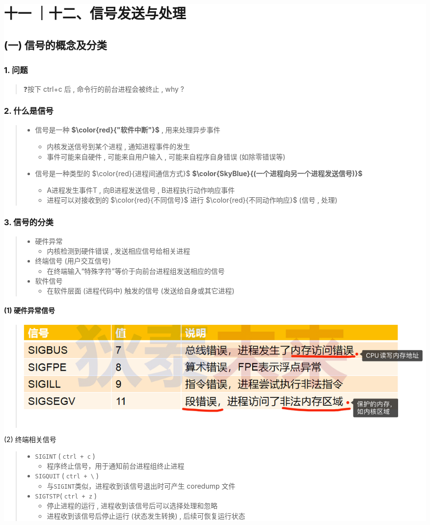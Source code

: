 # 十一 ｜十二、信号发送与处理

## (一) 信号的概念及分类

### 1. 问题

>❓按下 ctrl+c 后 , 命令行的前台进程会被终止 , why ?

### 2. 什么是信号

>- 信号是一种 **$\color{red}{"软件中断"}$** , 用来处理异步事件
>   - 内核发送信号到某个进程 , 通知进程事件的发生
>   - 事件可能来自硬件 , 可能来自用户输入 , 可能来自程序自身错误 (如除零错误等)
>
> - 信号是一种类型的 $\color{red}{进程间通信方式}$   **$\color{SkyBlue}{(一个进程向另一个进程发送信号)}$** 
>   - A进程发生事件T , 向B进程发送信号 , B进程执行动作响应事件
>   - 进程可以对接收到的 $\color{red}{不同信号}$ 进行 $\color{red}{不同动作响应}$ (信号 , 处理)
>

### 3. 信号的分类

>- 硬件异常
>   - 内核检测到硬件错误 , 发送相应信号给相关进程
>- 终端信号 (用户交互信号)
>   - 在终端输入“特殊字符”等价于向前台进程组发送相应的信号
>- 软件信号
>   - 在软件层面 (进程代码中) 触发的信号 (发送给自身或其它进程)
>

#### (1) 硬件异常信号

><img src="./assets/image-20230801142131743.png" alt="image-20230801142131743" />

(2) 终端相关信号

>- `SIGINT` ( `ctrl + c` )
>   - 程序终止信号，用于通知前台进程组终止进程
>- `SIGQUIT` ( `ctrl + \` )
>   - 与`SIGINT`类似，进程收到该信号退出时可产生 coredump 文件
>- `SIGTSTP`( `ctrl + z` )
>   - 停止进程的运行 , 进程收到该信号后可以选择处理和忽略
>   - 进程收到该信号后停止运行 (状态发生转换) , 后续可恢复运行状态
